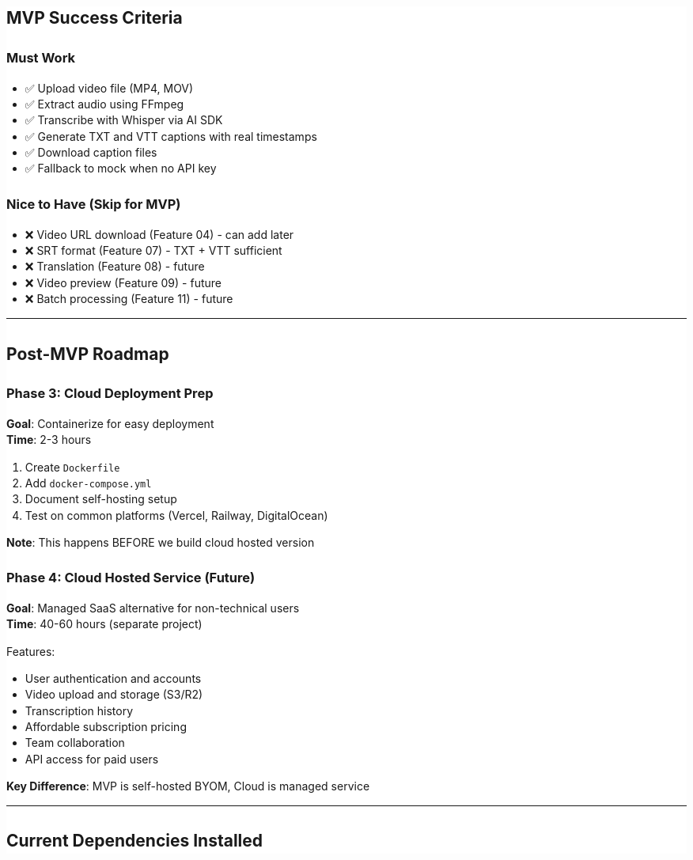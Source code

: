 
## MVP Success Criteria

### Must Work
- ✅ Upload video file (MP4, MOV)
- ✅ Extract audio using FFmpeg
- ✅ Transcribe with Whisper via AI SDK
- ✅ Generate TXT and VTT captions with real timestamps
- ✅ Download caption files
- ✅ Fallback to mock when no API key

### Nice to Have (Skip for MVP)
- ❌ Video URL download (Feature 04) - can add later
- ❌ SRT format (Feature 07) - TXT + VTT sufficient
- ❌ Translation (Feature 08) - future
- ❌ Video preview (Feature 09) - future
- ❌ Batch processing (Feature 11) - future

---

## Post-MVP Roadmap

### Phase 3: Cloud Deployment Prep
**Goal**: Containerize for easy deployment  
**Time**: 2-3 hours

1. Create `Dockerfile`
2. Add `docker-compose.yml`
3. Document self-hosting setup
4. Test on common platforms (Vercel, Railway, DigitalOcean)

**Note**: This happens BEFORE we build cloud hosted version

### Phase 4: Cloud Hosted Service (Future)
**Goal**: Managed SaaS alternative for non-technical users  
**Time**: 40-60 hours (separate project)

Features:
- User authentication and accounts
- Video upload and storage (S3/R2)
- Transcription history
- Affordable subscription pricing
- Team collaboration
- API access for paid users

**Key Difference**: MVP is self-hosted BYOM, Cloud is managed service

---

## Current Dependencies Installed
